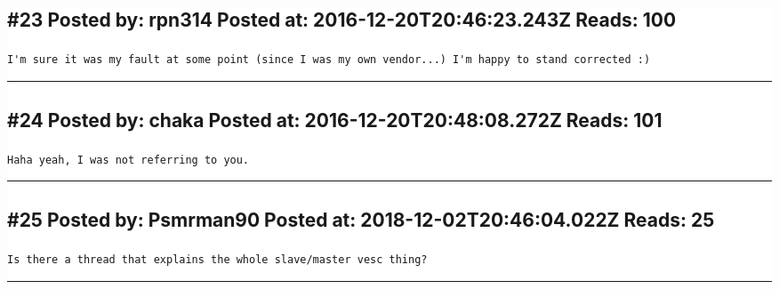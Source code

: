 ## \#23 Posted by: rpn314 Posted at: 2016-12-20T20:46:23.243Z Reads: 100

```
I'm sure it was my fault at some point (since I was my own vendor...) I'm happy to stand corrected :)
```

---
## \#24 Posted by: chaka Posted at: 2016-12-20T20:48:08.272Z Reads: 101

```
Haha yeah, I was not referring to you.
```

---
## \#25 Posted by: Psmrman90 Posted at: 2018-12-02T20:46:04.022Z Reads: 25

```
Is there a thread that explains the whole slave/master vesc thing?
```

---
